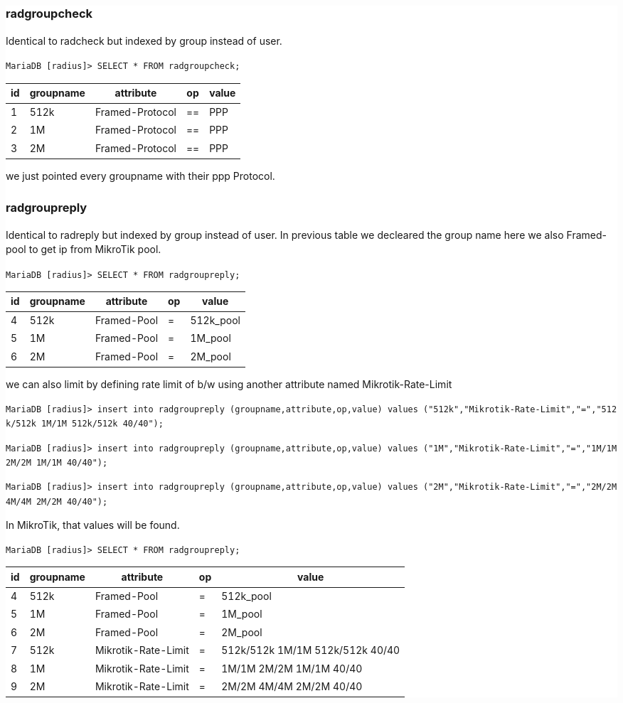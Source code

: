 ### radgroupcheck
Identical to radcheck but indexed by group instead of user.

`MariaDB [radius]> SELECT * FROM radgroupcheck;`

| id | groupname | attribute       | op | value |
|----|-----------|-----------------|----|-------|
|  1 | 512k      | Framed-Protocol | == | PPP   |
|  2 | 1M        | Framed-Protocol | == | PPP   |
|  3 | 2M        | Framed-Protocol | == | PPP   |

we just pointed every groupname with their ppp Protocol.

### radgroupreply
Identical to radreply but indexed by group instead of user.
In previous table we decleared the group name here we also Framed-pool to get ip from MikroTik pool.

`MariaDB [radius]> SELECT * FROM radgroupreply;`

| id | groupname   | attribute           | op | value                           |
|----|-------------|---------------------|----|---------------------------------|
|  4 | 512k        | Framed-Pool         | =  | 512k_pool                       |
|  5 | 1M          | Framed-Pool         | =  | 1M_pool                         |
|  6 | 2M          | Framed-Pool         | =  | 2M_pool                         |

we can also limit by defining rate limit of b/w using another attribute named Mikrotik-Rate-Limit

`MariaDB [radius]> insert into radgroupreply (groupname,attribute,op,value) values ("512k","Mikrotik-Rate-Limit","=","512k/512k 1M/1M 512k/512k 40/40");`

`MariaDB [radius]> insert into radgroupreply (groupname,attribute,op,value) values ("1M","Mikrotik-Rate-Limit","=","1M/1M 2M/2M 1M/1M 40/40");`

`MariaDB [radius]> insert into radgroupreply (groupname,attribute,op,value) values ("2M","Mikrotik-Rate-Limit","=","2M/2M 4M/4M 2M/2M 40/40");`

In MikroTik, that values will be found.

`MariaDB [radius]> SELECT * FROM radgroupreply;`

| id | groupname   | attribute           | op | value                           |
|----|-------------|---------------------|----|---------------------------------|
|  4 | 512k        | Framed-Pool         | =  | 512k_pool                       |
|  5 | 1M          | Framed-Pool         | =  | 1M_pool                         |
|  6 | 2M          | Framed-Pool         | =  | 2M_pool                         |
|  7 | 512k        | Mikrotik-Rate-Limit | =  | 512k/512k 1M/1M 512k/512k 40/40 |
|  8 | 1M          | Mikrotik-Rate-Limit | =  | 1M/1M 2M/2M 1M/1M 40/40         |
|  9 | 2M          | Mikrotik-Rate-Limit | =  | 2M/2M 4M/4M 2M/2M 40/40         |

